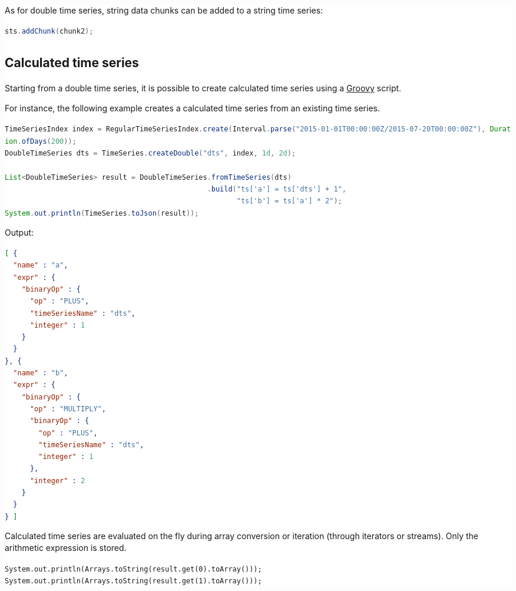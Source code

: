 As for double time series, string data chunks can be added to a string time series:
```java
sts.addChunk(chunk2); 
```

## Calculated time series

Starting from a double time series, it is possible to create calculated time series using a [Groovy](http://groovy-lang.org/)
script.

For instance, the following example creates a calculated time series from an existing time series.

```java
TimeSeriesIndex index = RegularTimeSeriesIndex.create(Interval.parse("2015-01-01T00:00:00Z/2015-07-20T00:00:00Z"), Duration.ofDays(200));
DoubleTimeSeries dts = TimeSeries.createDouble("dts", index, 1d, 2d);

List<DoubleTimeSeries> result = DoubleTimeSeries.fromTimeSeries(dts)
                                                .build("ts['a'] = ts['dts'] + 1",
                                                       "ts['b'] = ts['a'] * 2");
System.out.println(TimeSeries.toJson(result));
```

Output:

```json
[ {
  "name" : "a",
  "expr" : {
    "binaryOp" : {
      "op" : "PLUS",
      "timeSeriesName" : "dts",
      "integer" : 1
    }
  }
}, {
  "name" : "b",
  "expr" : {
    "binaryOp" : {
      "op" : "MULTIPLY",
      "binaryOp" : {
        "op" : "PLUS",
        "timeSeriesName" : "dts",
        "integer" : 1
      },
      "integer" : 2
    }
  }
} ]
```

Calculated time series are evaluated on the fly during array conversion or iteration (through iterators or streams). Only
the arithmetic expression is stored.
```
System.out.println(Arrays.toString(result.get(0).toArray()));
System.out.println(Arrays.toString(result.get(1).toArray()));
```
